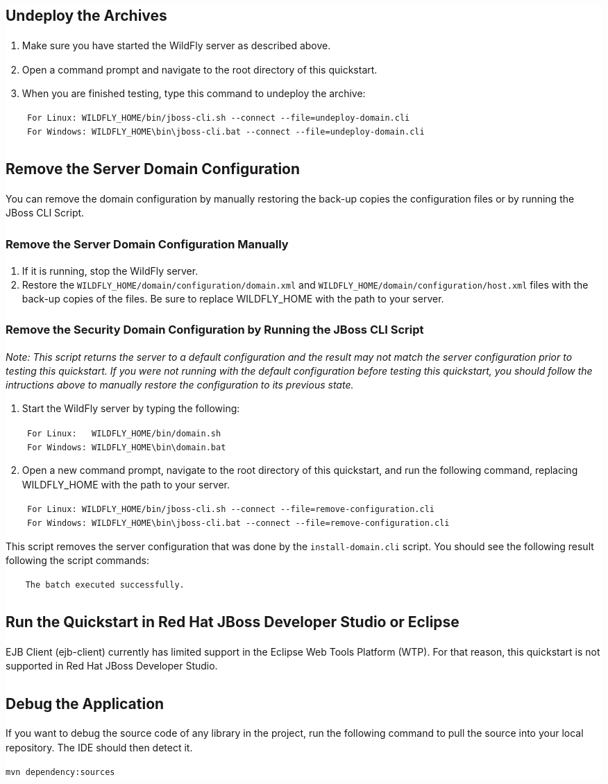
Undeploy the Archives
--------------------

1. Make sure you have started the WildFly server as described above.
2. Open a command prompt and navigate to the root directory of this quickstart.
3. When you are finished testing, type this command to undeploy the archive:

        For Linux: WILDFLY_HOME/bin/jboss-cli.sh --connect --file=undeploy-domain.cli
        For Windows: WILDFLY_HOME\bin\jboss-cli.bat --connect --file=undeploy-domain.cli


Remove the Server Domain Configuration
--------------------

You can remove the domain configuration by manually restoring the back-up copies the configuration files or by running the JBoss CLI Script. 

### Remove the Server Domain Configuration Manually           
1. If it is running, stop the WildFly server.
2. Restore the `WILDFLY_HOME/domain/configuration/domain.xml` and `WILDFLY_HOME/domain/configuration/host.xml` files with the back-up copies of the files. Be sure to replace WILDFLY_HOME with the path to your server.

### Remove the Security Domain Configuration by Running the JBoss CLI Script

_Note: This script returns the server to a default configuration and the result may not match the server configuration prior to testing this quickstart. If you were not running with the default configuration before testing this quickstart, you should follow the intructions above to manually restore the configuration to its previous state._

1. Start the WildFly server by typing the following: 

        For Linux:   WILDFLY_HOME/bin/domain.sh
        For Windows: WILDFLY_HOME\bin\domain.bat
2. Open a new command prompt, navigate to the root directory of this quickstart, and run the following command, replacing WILDFLY_HOME with the path to your server.

        For Linux: WILDFLY_HOME/bin/jboss-cli.sh --connect --file=remove-configuration.cli
        For Windows: WILDFLY_HOME\bin\jboss-cli.bat --connect --file=remove-configuration.cli
This script removes the server configuration that was done by the `install-domain.cli` script. You should see the following result following the script commands:

        The batch executed successfully.

Run the Quickstart in Red Hat JBoss Developer Studio or Eclipse
-------------------------------------

EJB Client (ejb-client) currently has limited support in the Eclipse Web Tools Platform (WTP). For that reason, this quickstart is not supported in Red Hat JBoss Developer Studio.

Debug the Application
------------------------------------

If you want to debug the source code of any library in the project, run the following command to pull the source into your local repository. The IDE should then detect it.

    mvn dependency:sources
   

